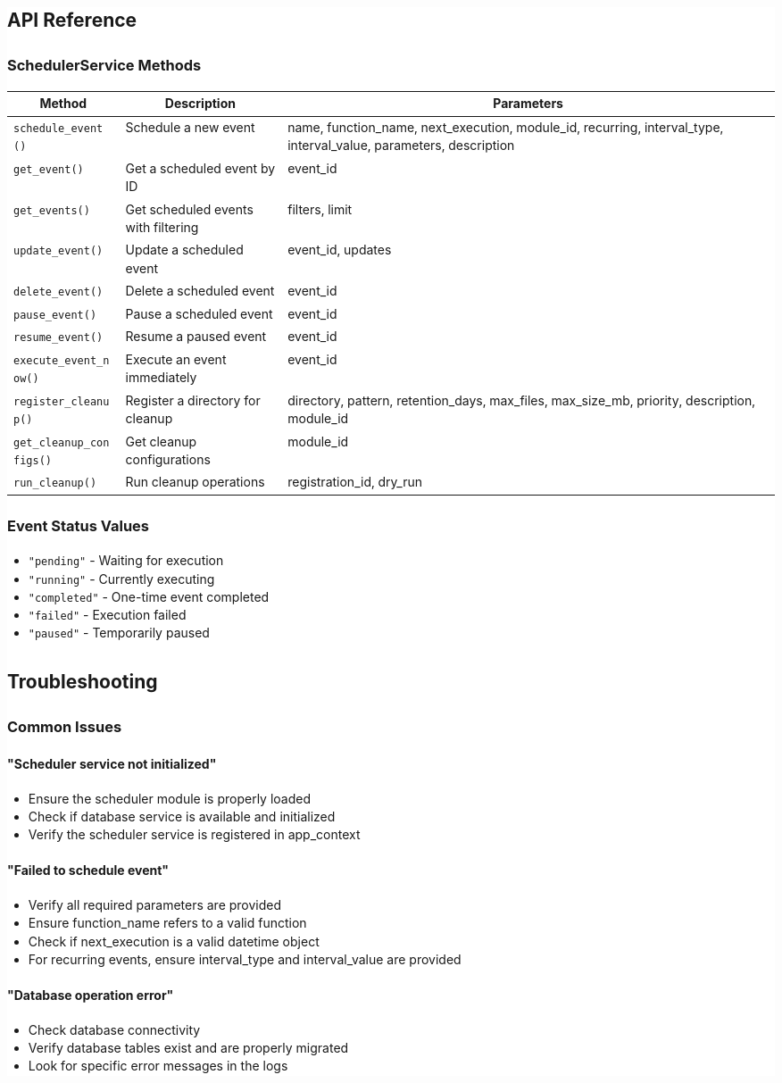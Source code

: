 ## API Reference

### SchedulerService Methods

| Method | Description | Parameters |
|--------|-------------|------------|
| `schedule_event()` | Schedule a new event | name, function_name, next_execution, module_id, recurring, interval_type, interval_value, parameters, description |
| `get_event()` | Get a scheduled event by ID | event_id |
| `get_events()` | Get scheduled events with filtering | filters, limit |
| `update_event()` | Update a scheduled event | event_id, updates |
| `delete_event()` | Delete a scheduled event | event_id |
| `pause_event()` | Pause a scheduled event | event_id |
| `resume_event()` | Resume a paused event | event_id |
| `execute_event_now()` | Execute an event immediately | event_id |
| `register_cleanup()` | Register a directory for cleanup | directory, pattern, retention_days, max_files, max_size_mb, priority, description, module_id |
| `get_cleanup_configs()` | Get cleanup configurations | module_id |
| `run_cleanup()` | Run cleanup operations | registration_id, dry_run |

### Event Status Values

- `"pending"` - Waiting for execution
- `"running"` - Currently executing
- `"completed"` - One-time event completed
- `"failed"` - Execution failed
- `"paused"` - Temporarily paused

## Troubleshooting

### Common Issues

#### "Scheduler service not initialized"
- Ensure the scheduler module is properly loaded
- Check if database service is available and initialized
- Verify the scheduler service is registered in app_context

#### "Failed to schedule event"
- Verify all required parameters are provided
- Ensure function_name refers to a valid function
- Check if next_execution is a valid datetime object
- For recurring events, ensure interval_type and interval_value are provided

#### "Database operation error"
- Check database connectivity
- Verify database tables exist and are properly migrated
- Look for specific error messages in the logs

